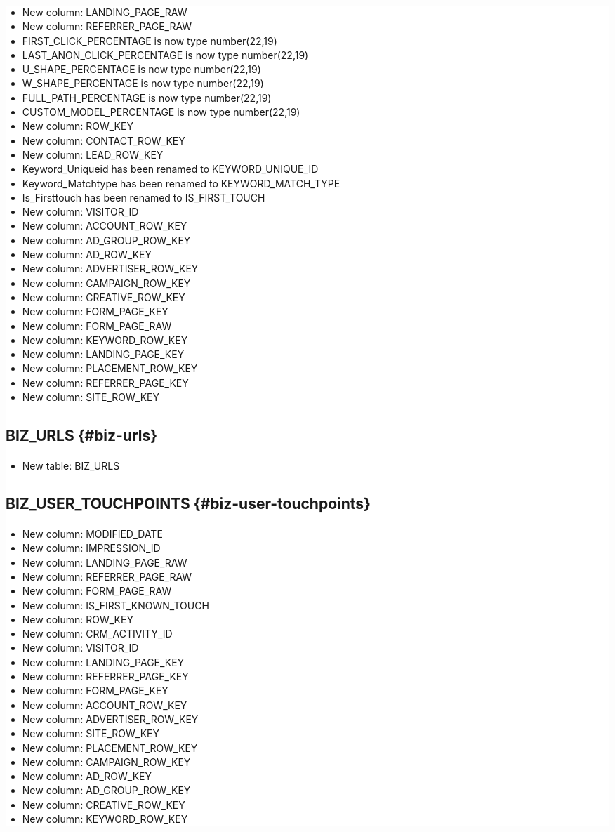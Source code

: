 * New column: LANDING_PAGE_RAW
* New column: REFERRER_PAGE_RAW
* FIRST_CLICK_PERCENTAGE is now type number(22,19)
* LAST_ANON_CLICK_PERCENTAGE is now type number(22,19)
* U_SHAPE_PERCENTAGE is now type number(22,19)
* W_SHAPE_PERCENTAGE is now type number(22,19)
* FULL_PATH_PERCENTAGE is now type number(22,19)
* CUSTOM_MODEL_PERCENTAGE is now type number(22,19)
* New column: ROW_KEY
* New column: CONTACT_ROW_KEY
* New column: LEAD_ROW_KEY
* Keyword_Uniqueid has been renamed to KEYWORD_UNIQUE_ID
* Keyword_Matchtype has been renamed to KEYWORD_MATCH_TYPE
* Is_Firsttouch has been renamed to IS_FIRST_TOUCH
* New column: VISITOR_ID
* New column: ACCOUNT_ROW_KEY
* New column: AD_GROUP_ROW_KEY
* New column: AD_ROW_KEY
* New column: ADVERTISER_ROW_KEY
* New column: CAMPAIGN_ROW_KEY
* New column: CREATIVE_ROW_KEY
* New column: FORM_PAGE_KEY
* New column: FORM_PAGE_RAW
* New column: KEYWORD_ROW_KEY
* New column: LANDING_PAGE_KEY
* New column: PLACEMENT_ROW_KEY
* New column: REFERRER_PAGE_KEY
* New column: SITE_ROW_KEY

## BIZ_URLS {#biz-urls}

* New table: BIZ_URLS

## BIZ_USER_TOUCHPOINTS {#biz-user-touchpoints}

* New column: MODIFIED_DATE
* New column: IMPRESSION_ID
* New column: LANDING_PAGE_RAW
* New column: REFERRER_PAGE_RAW
* New column: FORM_PAGE_RAW
* New column: IS_FIRST_KNOWN_TOUCH
* New column: ROW_KEY
* New column: CRM_ACTIVITY_ID
* New column: VISITOR_ID
* New column: LANDING_PAGE_KEY
* New column: REFERRER_PAGE_KEY
* New column: FORM_PAGE_KEY
* New column: ACCOUNT_ROW_KEY
* New column: ADVERTISER_ROW_KEY
* New column: SITE_ROW_KEY
* New column: PLACEMENT_ROW_KEY
* New column: CAMPAIGN_ROW_KEY
* New column: AD_ROW_KEY
* New column: AD_GROUP_ROW_KEY
* New column: CREATIVE_ROW_KEY
* New column: KEYWORD_ROW_KEY
